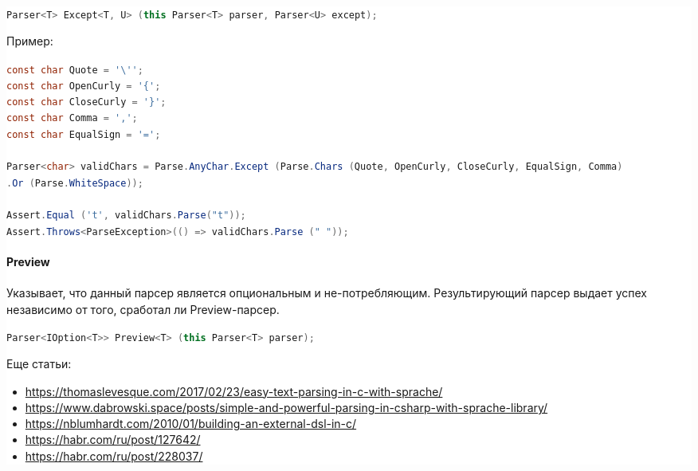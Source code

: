 ```c#
Parser<T> Except<T, U> (this Parser<T> parser, Parser<U> except);
```

Пример:

```c#
const char Quote = '\'';
const char OpenCurly = '{';
const char CloseCurly = '}';
const char Comma = ',';
const char EqualSign = '=';

Parser<char> validChars = Parse.AnyChar.Except (Parse.Chars (Quote, OpenCurly, CloseCurly, EqualSign, Comma)
.Or (Parse.WhiteSpace));

Assert.Equal ('t', validChars.Parse("t"));
Assert.Throws<ParseException>(() => validChars.Parse (" "));
```

#### Preview

Указывает, что данный парсер является опциональным и не-потребляющим. Результирующий парсер выдает успех независимо от того, сработал ли Preview-парсер.

```c#
Parser<IOption<T>> Preview<T> (this Parser<T> parser);
```

Еще статьи:

* https://thomaslevesque.com/2017/02/23/easy-text-parsing-in-c-with-sprache/
* https://www.dabrowski.space/posts/simple-and-powerful-parsing-in-csharp-with-sprache-library/
* https://nblumhardt.com/2010/01/building-an-external-dsl-in-c/
* https://habr.com/ru/post/127642/
* https://habr.com/ru/post/228037/
